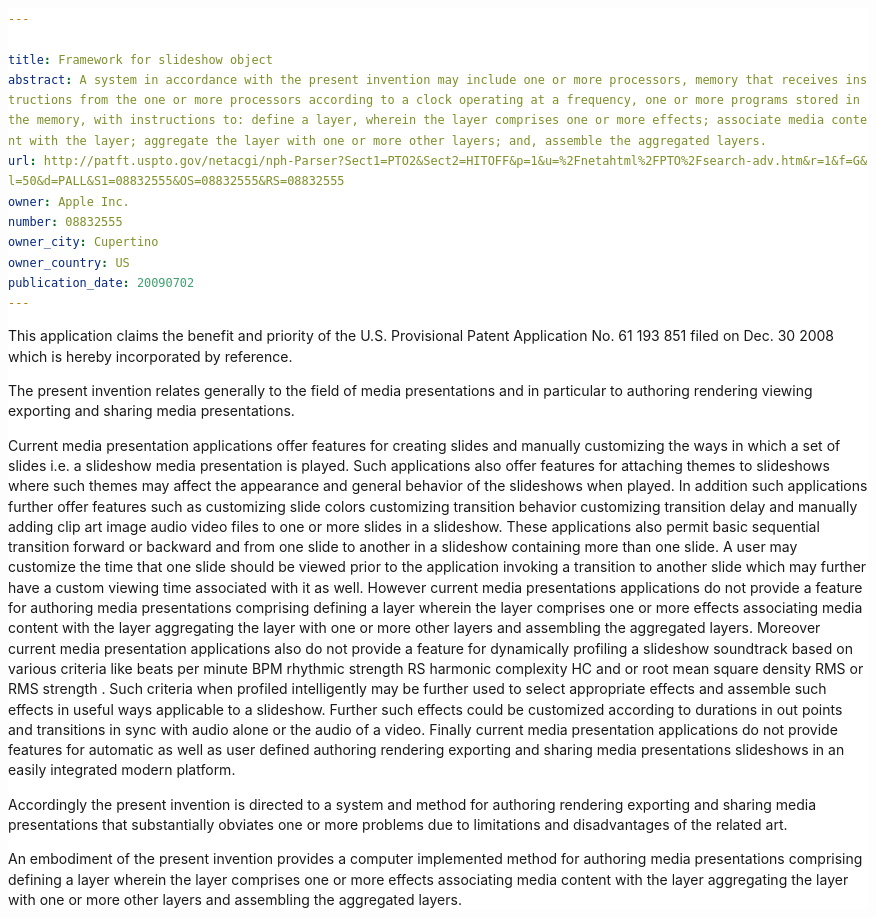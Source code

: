 ```yaml
---

title: Framework for slideshow object
abstract: A system in accordance with the present invention may include one or more processors, memory that receives instructions from the one or more processors according to a clock operating at a frequency, one or more programs stored in the memory, with instructions to: define a layer, wherein the layer comprises one or more effects; associate media content with the layer; aggregate the layer with one or more other layers; and, assemble the aggregated layers.
url: http://patft.uspto.gov/netacgi/nph-Parser?Sect1=PTO2&Sect2=HITOFF&p=1&u=%2Fnetahtml%2FPTO%2Fsearch-adv.htm&r=1&f=G&l=50&d=PALL&S1=08832555&OS=08832555&RS=08832555
owner: Apple Inc.
number: 08832555
owner_city: Cupertino
owner_country: US
publication_date: 20090702
---
```

This application claims the benefit and priority of the U.S. Provisional Patent Application No. 61 193 851 filed on Dec. 30 2008 which is hereby incorporated by reference.

The present invention relates generally to the field of media presentations and in particular to authoring rendering viewing exporting and sharing media presentations.

Current media presentation applications offer features for creating slides and manually customizing the ways in which a set of slides i.e. a slideshow media presentation is played. Such applications also offer features for attaching themes to slideshows where such themes may affect the appearance and general behavior of the slideshows when played. In addition such applications further offer features such as customizing slide colors customizing transition behavior customizing transition delay and manually adding clip art image audio video files to one or more slides in a slideshow. These applications also permit basic sequential transition forward or backward and from one slide to another in a slideshow containing more than one slide. A user may customize the time that one slide should be viewed prior to the application invoking a transition to another slide which may further have a custom viewing time associated with it as well. However current media presentations applications do not provide a feature for authoring media presentations comprising defining a layer wherein the layer comprises one or more effects associating media content with the layer aggregating the layer with one or more other layers and assembling the aggregated layers. Moreover current media presentation applications also do not provide a feature for dynamically profiling a slideshow soundtrack based on various criteria like beats per minute BPM rhythmic strength RS harmonic complexity HC and or root mean square density RMS or RMS strength . Such criteria when profiled intelligently may be further used to select appropriate effects and assemble such effects in useful ways applicable to a slideshow. Further such effects could be customized according to durations in out points and transitions in sync with audio alone or the audio of a video. Finally current media presentation applications do not provide features for automatic as well as user defined authoring rendering exporting and sharing media presentations slideshows in an easily integrated modern platform.

Accordingly the present invention is directed to a system and method for authoring rendering exporting and sharing media presentations that substantially obviates one or more problems due to limitations and disadvantages of the related art.

An embodiment of the present invention provides a computer implemented method for authoring media presentations comprising defining a layer wherein the layer comprises one or more effects associating media content with the layer aggregating the layer with one or more other layers and assembling the aggregated layers.

